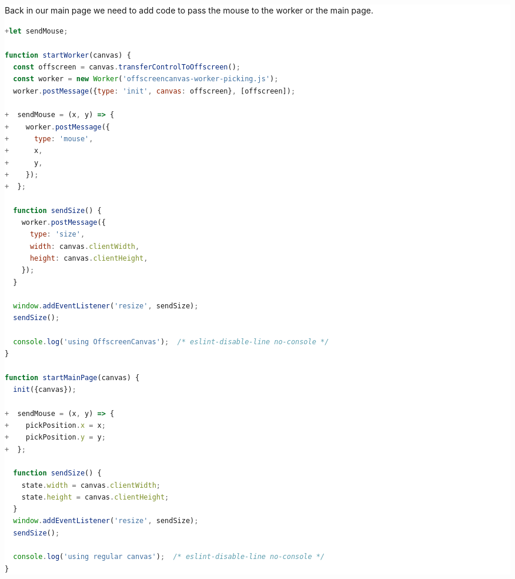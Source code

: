 Back in our main page we need to add code to pass the mouse
to the worker or the main page.

```js
+let sendMouse;

function startWorker(canvas) {
  const offscreen = canvas.transferControlToOffscreen();
  const worker = new Worker('offscreencanvas-worker-picking.js');
  worker.postMessage({type: 'init', canvas: offscreen}, [offscreen]);

+  sendMouse = (x, y) => {
+    worker.postMessage({
+      type: 'mouse',
+      x,
+      y,
+    });
+  };

  function sendSize() {
    worker.postMessage({
      type: 'size',
      width: canvas.clientWidth,
      height: canvas.clientHeight,
    });
  }

  window.addEventListener('resize', sendSize);
  sendSize();

  console.log('using OffscreenCanvas');  /* eslint-disable-line no-console */
}

function startMainPage(canvas) {
  init({canvas});

+  sendMouse = (x, y) => {
+    pickPosition.x = x;
+    pickPosition.y = y;
+  };

  function sendSize() {
    state.width = canvas.clientWidth;
    state.height = canvas.clientHeight;
  }
  window.addEventListener('resize', sendSize);
  sendSize();

  console.log('using regular canvas');  /* eslint-disable-line no-console */
}

```
